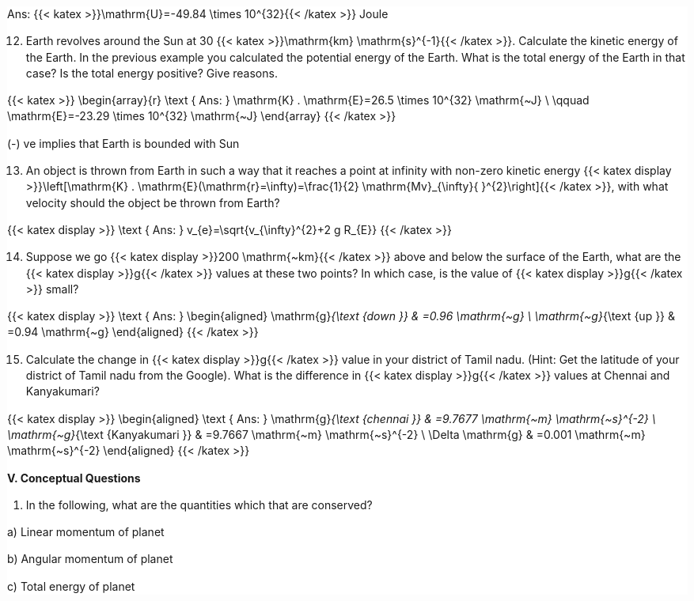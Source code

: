 Ans: {{< katex  >}}\mathrm{U}=-49.84 \times 10^{32}{{< /katex >}} Joule

12. Earth revolves around the Sun at 30 {{< katex  >}}\mathrm{km} \mathrm{s}^{-1}{{< /katex >}}. Calculate the kinetic energy of the Earth. In the previous example you calculated the potential energy of the Earth. What is the total energy of the Earth in that case? Is the total energy positive? Give reasons.

{{< katex  >}}
\begin{array}{r}
\text { Ans: } \mathrm{K} . \mathrm{E}=26.5 \times 10^{32} \mathrm{~J} \\
\qquad \mathrm{E}=-23.29 \times 10^{32} \mathrm{~J}
\end{array}
{{< /katex >}}

(-) ve implies that Earth is bounded with Sun

13. An object is thrown from Earth in such a way that it reaches a point at infinity with non-zero kinetic energy
{{< katex display >}}\left[\mathrm{K} . \mathrm{E}(\mathrm{r}=\infty)=\frac{1}{2} \mathrm{Mv}_{\infty}{ }^{2}\right]{{< /katex >}}, with what velocity should the object be thrown from Earth?

{{< katex display >}}
\text { Ans: } v_{e}=\sqrt{v_{\infty}^{2}+2 g R_{E}}
{{< /katex >}}

14. Suppose we go {{< katex display >}}200 \mathrm{~km}{{< /katex >}} above and below the surface of the Earth, what are the {{< katex display >}}g{{< /katex >}} values at these two points? In which case, is the value of {{< katex display >}}g{{< /katex >}} small?

{{< katex display >}}
\text { Ans: } \begin{aligned}
\mathrm{g}_{\text {down }} & =0.96 \mathrm{~g} \\
\mathrm{~g}_{\text {up }} & =0.94 \mathrm{~g}
\end{aligned}
{{< /katex >}}

15. Calculate the change in {{< katex display >}}g{{< /katex >}} value in your district of Tamil nadu. (Hint: Get the latitude of your district of Tamil nadu from the Google). What is the difference in {{< katex display >}}g{{< /katex >}} values at Chennai and Kanyakumari?

{{< katex display >}}
\begin{aligned}
\text { Ans: } \mathrm{g}_{\text {chennai }} & =9.7677 \mathrm{~m} \mathrm{~s}^{-2} \\
\mathrm{~g}_{\text {Kanyakumari }} & =9.7667 \mathrm{~m} \mathrm{~s}^{-2} \\
\Delta \mathrm{g} & =0.001 \mathrm{~m} \mathrm{~s}^{-2}
\end{aligned}
{{< /katex >}}

**V. Conceptual Questions**

1. In the following, what are the quantities which that are conserved?

a) Linear momentum of planet

b) Angular momentum of planet

c) Total energy of planet
